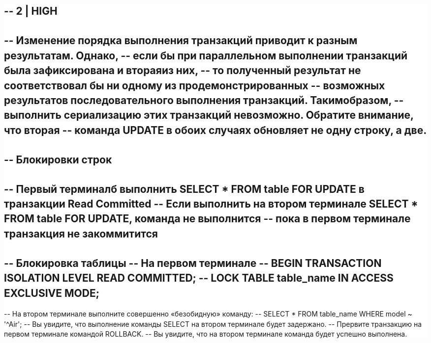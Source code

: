 --    2 | HIGH
--
-- Изменение порядка выполнения транзакций приводит к разным результатам. Однако,
-- если бы при параллельном выполнении транзакций была зафиксирована и втораяиз них,
-- то полученный результат не соответствовал бы ни одному из продемонстрированных
-- возможных результатов последовательного выполнения транзакций. Такимобразом,
-- выполнить сериализацию этих транзакций невозможно. Обратите внимание, что вторая
-- команда UPDATE в обоих случаях обновляет не одну строку, а две.
--
-- Блокировки строк
--
-- Первый терминалб выполнить SELECT * FROM table FOR UPDATE в транзакции Read Committed
-- Если выполнить на втором терминале SELECT * FROM table FOR UPDATE, команда не выполнится
-- пока в первом терминале транзакция не закоммитится
--
-- Блокировка таблицы
-- На первом терминале
-- BEGIN TRANSACTION ISOLATION LEVEL READ COMMITTED;
-- LOCK TABLE table_name IN ACCESS EXCLUSIVE MODE;
--
-- На втором терминале выполните совершенно «безобидную» команду:
-- SELECT * FROM table_name WHERE model ~ '^Air';
-- Вы увидите, что выполнение команды SELECT на втором терминале будет задержано.
-- Прервите транзакцию на первом терминале командой ROLLBACK.
-- Вы увидите, что на втором терминале команда будет успешно выполнена.

